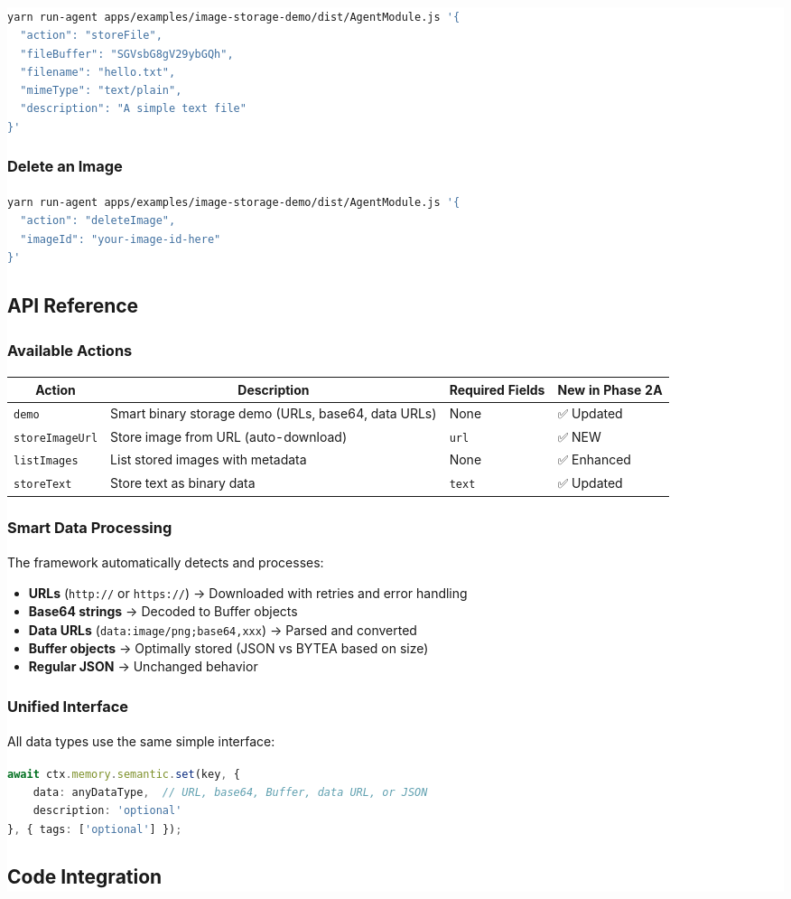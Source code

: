 ```bash
yarn run-agent apps/examples/image-storage-demo/dist/AgentModule.js '{
  "action": "storeFile",
  "fileBuffer": "SGVsbG8gV29ybGQh", 
  "filename": "hello.txt",
  "mimeType": "text/plain",
  "description": "A simple text file"
}'
```

### Delete an Image

```bash
yarn run-agent apps/examples/image-storage-demo/dist/AgentModule.js '{
  "action": "deleteImage",
  "imageId": "your-image-id-here"
}'
```

## API Reference

### Available Actions

| Action | Description | Required Fields | New in Phase 2A |
|--------|-------------|----------------|-----------------|
| `demo` | Smart binary storage demo (URLs, base64, data URLs) | None | ✅ Updated |
| `storeImageUrl` | Store image from URL (auto-download) | `url` | ✅ NEW |
| `listImages` | List stored images with metadata | None | ✅ Enhanced |
| `storeText` | Store text as binary data | `text` | ✅ Updated |

### Smart Data Processing

The framework automatically detects and processes:

- **URLs** (`http://` or `https://`) → Downloaded with retries and error handling
- **Base64 strings** → Decoded to Buffer objects  
- **Data URLs** (`data:image/png;base64,xxx`) → Parsed and converted
- **Buffer objects** → Optimally stored (JSON vs BYTEA based on size)
- **Regular JSON** → Unchanged behavior

### Unified Interface

All data types use the same simple interface:
```typescript
await ctx.memory.semantic.set(key, { 
    data: anyDataType,  // URL, base64, Buffer, data URL, or JSON
    description: 'optional'
}, { tags: ['optional'] });
```

## Code Integration
